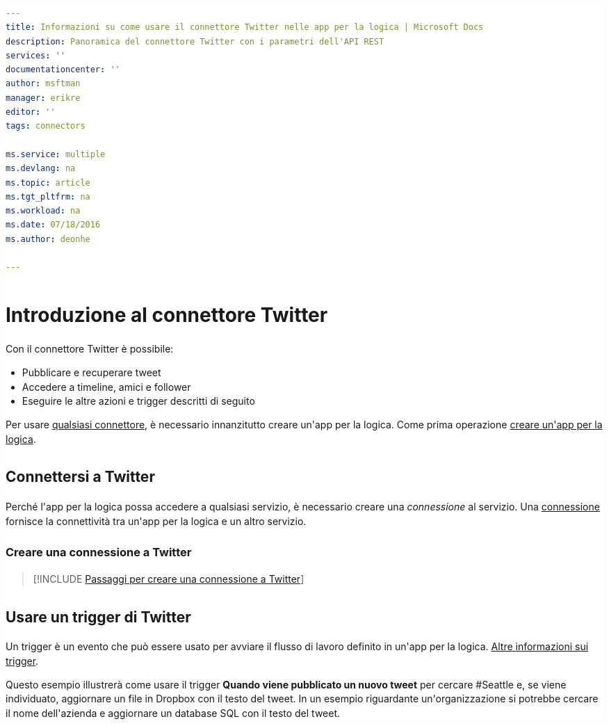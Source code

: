 ```yaml
---
title: Informazioni su come usare il connettore Twitter nelle app per la logica | Microsoft Docs
description: Panoramica del connettore Twitter con i parametri dell'API REST
services: ''
documentationcenter: ''
author: msftman
manager: erikre
editor: ''
tags: connectors

ms.service: multiple
ms.devlang: na
ms.topic: article
ms.tgt_pltfrm: na
ms.workload: na
ms.date: 07/18/2016
ms.author: deonhe

---
```

# Introduzione al connettore Twitter
Con il connettore Twitter è possibile:

* Pubblicare e recuperare tweet
* Accedere a timeline, amici e follower
* Eseguire le altre azioni e trigger descritti di seguito

Per usare [qualsiasi connettore](apis-list.md), è necessario innanzitutto creare un'app per la logica. Come prima operazione [creare un'app per la logica](../app-service-logic/app-service-logic-create-a-logic-app.md).

## Connettersi a Twitter
Perché l'app per la logica possa accedere a qualsiasi servizio, è necessario creare una *connessione* al servizio. Una [connessione](connectors-overview.md) fornisce la connettività tra un'app per la logica e un altro servizio.

### Creare una connessione a Twitter
> [!INCLUDE [Passaggi per creare una connessione a Twitter](../../includes/connectors-create-api-twitter.md)]
> 
> 

## Usare un trigger di Twitter
Un trigger è un evento che può essere usato per avviare il flusso di lavoro definito in un'app per la logica. [Altre informazioni sui trigger](../app-service-logic/app-service-logic-what-are-logic-apps.md#logic-app-concepts).

Questo esempio illustrerà come usare il trigger **Quando viene pubblicato un nuovo tweet** per cercare #Seattle e, se viene individuato, aggiornare un file in Dropbox con il testo del tweet. In un esempio riguardante un'organizzazione si potrebbe cercare il nome dell'azienda e aggiornare un database SQL con il testo del tweet.
